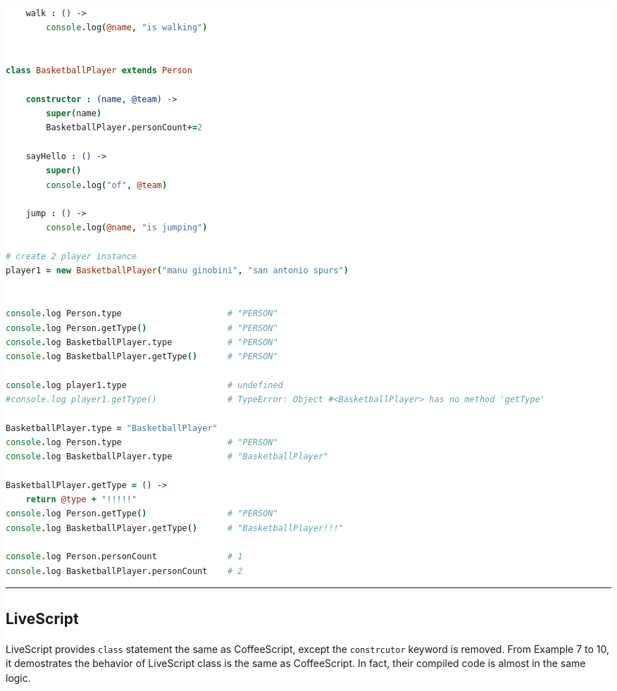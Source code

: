 ```coffeescript
    walk : () ->
        console.log(@name, "is walking")


class BasketballPlayer extends Person

    constructor : (name, @team) ->
        super(name)
        BasketballPlayer.personCount+=2

    sayHello : () ->
        super()
        console.log("of", @team)

    jump : () ->
        console.log(@name, "is jumping")

# create 2 player instance
player1 = new BasketballPlayer("manu ginobini", "san antonio spurs")


console.log Person.type                     # "PERSON"
console.log Person.getType()                # "PERSON"
console.log BasketballPlayer.type           # "PERSON"
console.log BasketballPlayer.getType()      # "PERSON"

console.log player1.type                    # undefined
#console.log player1.getType()              # TypeError: Object #<BasketballPlayer> has no method 'getType'

BasketballPlayer.type = "BasketballPlayer"
console.log Person.type                     # "PERSON"
console.log BasketballPlayer.type           # "BasketballPlayer"

BasketballPlayer.getType = () ->
    return @type + "!!!!!"
console.log Person.getType()                # "PERSON"
console.log BasketballPlayer.getType()      # "BasketballPlayer!!!"

console.log Person.personCount              # 1
console.log BasketballPlayer.personCount    # 2
```

---

## LiveScript

LiveScript provides `class` statement the same as CoffeeScript, except the `constrcutor` keyword is removed. From Example 7 to 10, it demostrates the behavior of LiveScript class is the same as CoffeeScript. In fact, their compiled code is almost in the same logic.
